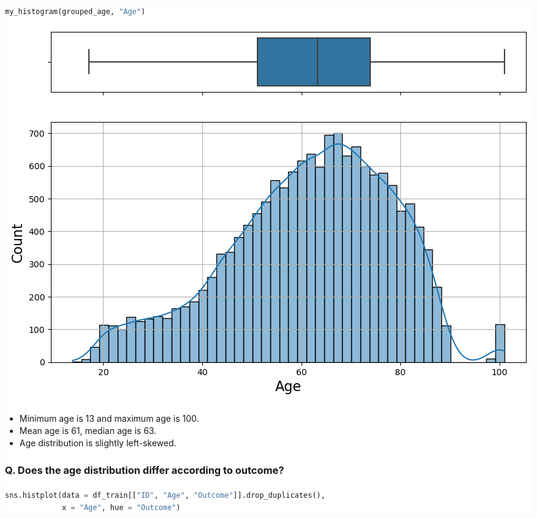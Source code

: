 


```python
my_histogram(grouped_age, "Age")
```


    
![png](/assets/images/projects/sepsis_prediction/2.2.EDA_demographic_13_0.png)
    


- Minimum age is 13 and maximum age is 100. 
- Mean age is 61, median age is 63.
- Age distribution is slightly left-skewed.

### Q. Does the age distribution differ according to outcome?


```python
sns.histplot(data = df_train[["ID", "Age", "Outcome"]].drop_duplicates(), 
             x = "Age", hue = "Outcome")
```
